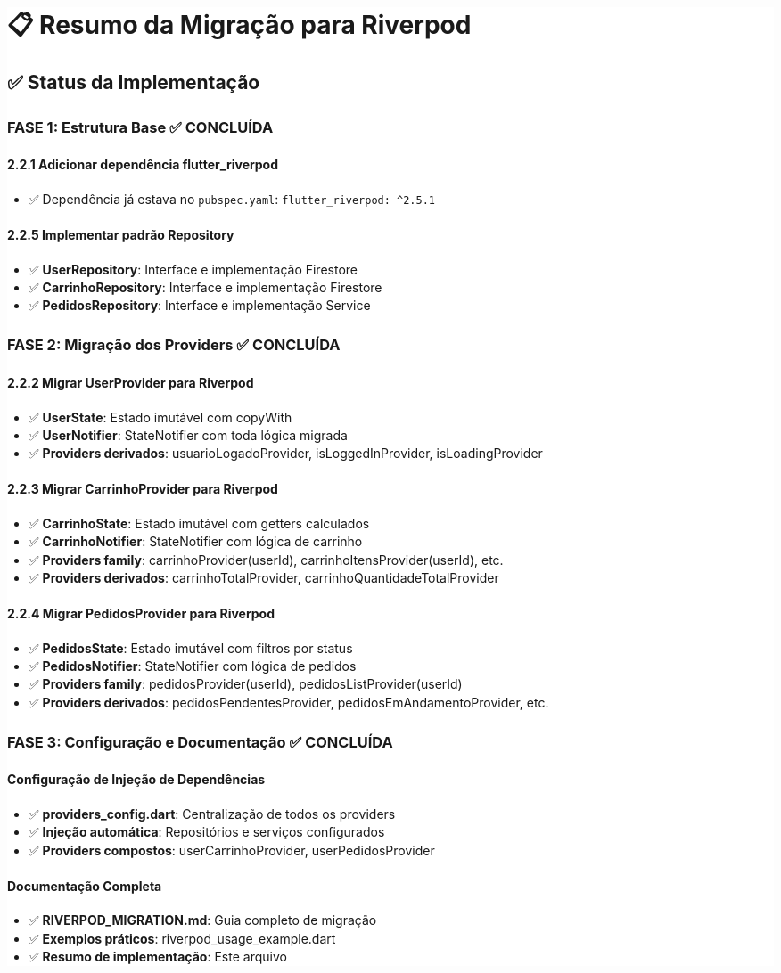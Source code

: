 # 📋 Resumo da Migração para Riverpod

## ✅ Status da Implementação

### **FASE 1: Estrutura Base** ✅ CONCLUÍDA

#### 2.2.1 Adicionar dependência flutter_riverpod

- ✅ Dependência já estava no `pubspec.yaml`: `flutter_riverpod: ^2.5.1`

#### 2.2.5 Implementar padrão Repository

- ✅ **UserRepository**: Interface e implementação Firestore
- ✅ **CarrinhoRepository**: Interface e implementação Firestore
- ✅ **PedidosRepository**: Interface e implementação Service

### **FASE 2: Migração dos Providers** ✅ CONCLUÍDA

#### 2.2.2 Migrar UserProvider para Riverpod

- ✅ **UserState**: Estado imutável com copyWith
- ✅ **UserNotifier**: StateNotifier com toda lógica migrada
- ✅ **Providers derivados**: usuarioLogadoProvider, isLoggedInProvider, isLoadingProvider

#### 2.2.3 Migrar CarrinhoProvider para Riverpod

- ✅ **CarrinhoState**: Estado imutável com getters calculados
- ✅ **CarrinhoNotifier**: StateNotifier com lógica de carrinho
- ✅ **Providers family**: carrinhoProvider(userId), carrinhoItensProvider(userId), etc.
- ✅ **Providers derivados**: carrinhoTotalProvider, carrinhoQuantidadeTotalProvider

#### 2.2.4 Migrar PedidosProvider para Riverpod

- ✅ **PedidosState**: Estado imutável com filtros por status
- ✅ **PedidosNotifier**: StateNotifier com lógica de pedidos
- ✅ **Providers family**: pedidosProvider(userId), pedidosListProvider(userId)
- ✅ **Providers derivados**: pedidosPendentesProvider, pedidosEmAndamentoProvider, etc.

### **FASE 3: Configuração e Documentação** ✅ CONCLUÍDA

#### Configuração de Injeção de Dependências

- ✅ **providers_config.dart**: Centralização de todos os providers
- ✅ **Injeção automática**: Repositórios e serviços configurados
- ✅ **Providers compostos**: userCarrinhoProvider, userPedidosProvider

#### Documentação Completa

- ✅ **RIVERPOD_MIGRATION.md**: Guia completo de migração
- ✅ **Exemplos práticos**: riverpod_usage_example.dart
- ✅ **Resumo de implementação**: Este arquivo
